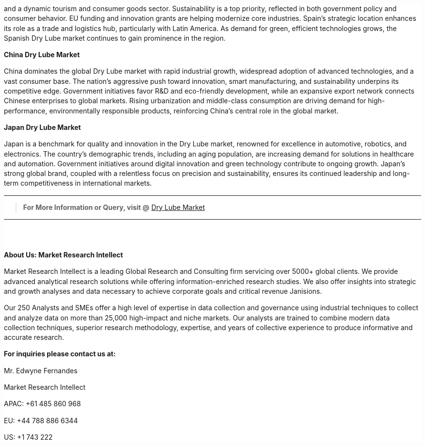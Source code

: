 and a dynamic tourism and consumer goods sector. Sustainability is a top priority, reflected in both government policy and consumer behavior. EU funding and innovation grants are helping modernize core industries. Spain&rsquo;s strategic location enhances its role as a trade and logistics hub, particularly with Latin America. As demand for green, efficient technologies grows, the Spanish Dry Lube market continues to gain prominence in the region.</p><p class="" data-start="4977" data-end="5589"><strong data-start="4977" data-end="4998">China Dry Lube Market</strong></p><p class="" data-start="4977" data-end="5589">China dominates the global Dry Lube market with rapid industrial growth, widespread adoption of advanced technologies, and a vast consumer base. The nation&rsquo;s aggressive push toward innovation, smart manufacturing, and sustainability underpins its competitive edge. Government initiatives favor R&amp;D and eco-friendly development, while an expansive export network connects Chinese enterprises to global markets. Rising urbanization and middle-class consumption are driving demand for high-performance, environmentally responsible products, reinforcing China&rsquo;s central role in the global market.</p><p class="" data-start="5591" data-end="6162"><strong data-start="5591" data-end="5612">Japan Dry Lube Market</strong></p><p class="" data-start="5591" data-end="6162">Japan is a benchmark for quality and innovation in the Dry Lube market, renowned for excellence in automotive, robotics, and electronics. The country&rsquo;s demographic trends, including an aging population, are increasing demand for solutions in healthcare and automation. Government initiatives around digital innovation and green technology contribute to ongoing growth. Japan&rsquo;s strong global brand, coupled with a relentless focus on precision and sustainability, ensures its continued leadership and long-term competitiveness in international markets.</p><hr /><blockquote><p><span class="font-[700]"><strong>For More Information or Query, visit&nbsp;@</strong>&nbsp;</span><span class="font-[700]"><a href="https://www.marketresearchintellect.com/product/global-dry-lube-market/?utm_source=Linkedin&utm_medium=026" target="_blank" data-tracking-control-name="article-ssr-frontend-pulse_little-text-block" data-tracking-will-navigate="" data-test-link="">Dry Lube Market</a></span></p></blockquote><hr /><h3>&nbsp;</h3><p><strong><span class="font-[700]">About Us: Market Research Intellect</span></strong></p><p><span class="">Market Research Intellect is a leading Global Research and Consulting firm servicing over 5000+ global clients. We provide advanced analytical research solutions while offering information-enriched research studies.&nbsp;</span>We also offer insights into strategic and growth analyses and data necessary to achieve corporate goals and critical revenue Janisions.</p><p><span class="">Our 250 Analysts and SMEs offer a high level of expertise in data collection and governance using industrial techniques to collect and analyze data on more than 25,000 high-impact and niche markets. Our analysts are trained to combine modern data collection techniques, superior research methodology, expertise, and years of collective experience to produce informative and accurate research.</span></p><p><strong>For inquiries please contact us at:</strong></p><p>Mr. Edwyne Fernandes</p><p>Market Research Intellect</p><p>APAC: +61 485 860 968</p><p>EU: +44 788 886 6344</p><p>US: +1 743 222